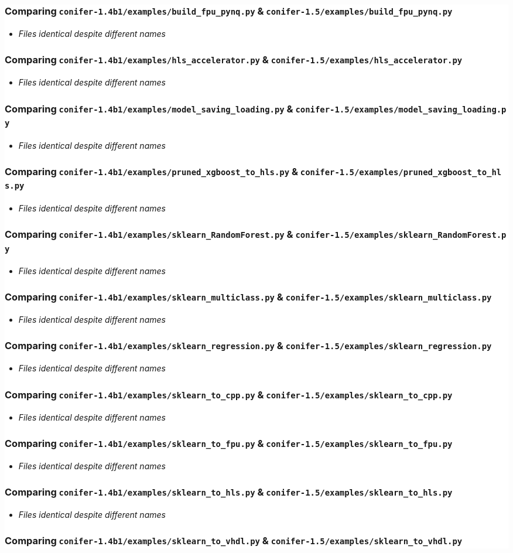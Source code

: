 ### Comparing `conifer-1.4b1/examples/build_fpu_pynq.py` & `conifer-1.5/examples/build_fpu_pynq.py`

 * *Files identical despite different names*

### Comparing `conifer-1.4b1/examples/hls_accelerator.py` & `conifer-1.5/examples/hls_accelerator.py`

 * *Files identical despite different names*

### Comparing `conifer-1.4b1/examples/model_saving_loading.py` & `conifer-1.5/examples/model_saving_loading.py`

 * *Files identical despite different names*

### Comparing `conifer-1.4b1/examples/pruned_xgboost_to_hls.py` & `conifer-1.5/examples/pruned_xgboost_to_hls.py`

 * *Files identical despite different names*

### Comparing `conifer-1.4b1/examples/sklearn_RandomForest.py` & `conifer-1.5/examples/sklearn_RandomForest.py`

 * *Files identical despite different names*

### Comparing `conifer-1.4b1/examples/sklearn_multiclass.py` & `conifer-1.5/examples/sklearn_multiclass.py`

 * *Files identical despite different names*

### Comparing `conifer-1.4b1/examples/sklearn_regression.py` & `conifer-1.5/examples/sklearn_regression.py`

 * *Files identical despite different names*

### Comparing `conifer-1.4b1/examples/sklearn_to_cpp.py` & `conifer-1.5/examples/sklearn_to_cpp.py`

 * *Files identical despite different names*

### Comparing `conifer-1.4b1/examples/sklearn_to_fpu.py` & `conifer-1.5/examples/sklearn_to_fpu.py`

 * *Files identical despite different names*

### Comparing `conifer-1.4b1/examples/sklearn_to_hls.py` & `conifer-1.5/examples/sklearn_to_hls.py`

 * *Files identical despite different names*

### Comparing `conifer-1.4b1/examples/sklearn_to_vhdl.py` & `conifer-1.5/examples/sklearn_to_vhdl.py`
